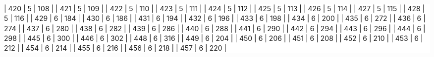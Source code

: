 | 420         | 5             | 108        |
| 421         | 5             | 109        |
| 422         | 5             | 110        |
| 423         | 5             | 111        |
| 424         | 5             | 112        |
| 425         | 5             | 113        |
| 426         | 5             | 114        |
| 427         | 5             | 115        |
| 428         | 5             | 116        |
| 429         | 6             | 184        |
| 430         | 6             | 186        |
| 431         | 6             | 194        |
| 432         | 6             | 196        |
| 433         | 6             | 198        |
| 434         | 6             | 200        |
| 435         | 6             | 272        |
| 436         | 6             | 274        |
| 437         | 6             | 280        |
| 438         | 6             | 282        |
| 439         | 6             | 286        |
| 440         | 6             | 288        |
| 441         | 6             | 290        |
| 442         | 6             | 294        |
| 443         | 6             | 296        |
| 444         | 6             | 298        |
| 445         | 6             | 300        |
| 446         | 6             | 302        |
| 448         | 6             | 316        |
| 449         | 6             | 204        |
| 450         | 6             | 206        |
| 451         | 6             | 208        |
| 452         | 6             | 210        |
| 453         | 6             | 212        |
| 454         | 6             | 214        |
| 455         | 6             | 216        |
| 456         | 6             | 218        |
| 457         | 6             | 220        |
